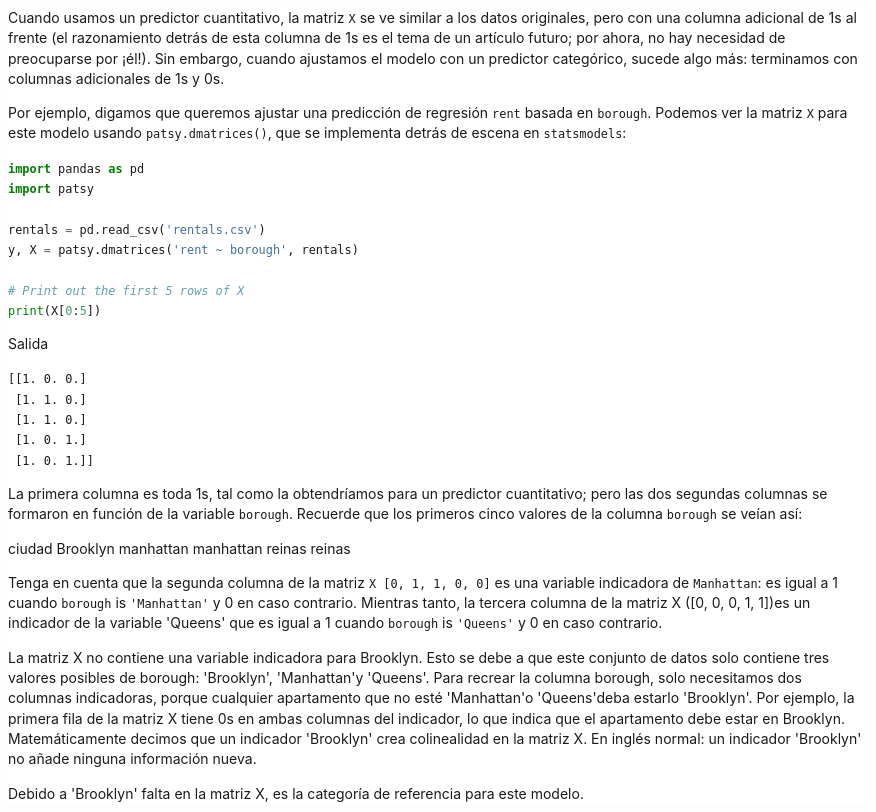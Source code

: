 Cuando usamos un predictor cuantitativo, la matriz `X` se ve similar a los datos originales, pero con una columna adicional de 1s al frente (el razonamiento detrás de esta columna de 1s es el tema de un artículo futuro; por ahora, no hay necesidad de preocuparse por ¡él!). Sin embargo, cuando ajustamos el modelo con un predictor categórico, sucede algo más: terminamos con columnas adicionales de 1s y 0s.

Por ejemplo, digamos que queremos ajustar una predicción de regresión `rent` basada en `borough`. Podemos ver la matriz `X` para este modelo usando `patsy.dmatrices()`, que se implementa detrás de escena en `statsmodels`:

```python
import pandas as pd
import patsy

rentals = pd.read_csv('rentals.csv')
y, X = patsy.dmatrices('rent ~ borough', rentals)

# Print out the first 5 rows of X
print(X[0:5])
```
Salida
```
[[1. 0. 0.]
 [1. 1. 0.]
 [1. 1. 0.]
 [1. 0. 1.]
 [1. 0. 1.]]
```

La primera columna es toda 1s, tal como la obtendríamos para un predictor cuantitativo; pero las dos segundas columnas se formaron en función de la variable `borough`. Recuerde que los primeros cinco valores de la columna `borough` se veían así:

ciudad
Brooklyn
manhattan
manhattan
reinas
reinas

Tenga en cuenta que la segunda columna de la matriz `X [0, 1, 1, 0, 0]` es una variable indicadora de `Manhattan`: es igual a  1 cuando `borough` is `'Manhattan'` y 0 en caso contrario. Mientras tanto, la tercera columna de la matriz X ([0, 0, 0, 1, 1])es un indicador de la variable 'Queens' que es igual a 1 cuando `borough` is `'Queens'` y 0 en caso contrario.

La matriz X no contiene una variable indicadora para Brooklyn. Esto se debe a que este conjunto de datos solo contiene tres valores posibles de borough: 'Brooklyn', 'Manhattan'y 'Queens'. Para recrear la columna borough, solo necesitamos dos columnas indicadoras, porque cualquier apartamento que no esté 'Manhattan'o 'Queens'deba estarlo 'Brooklyn'. Por ejemplo, la primera fila de la matriz X tiene 0s en ambas columnas del indicador, lo que indica que el apartamento debe estar en Brooklyn. Matemáticamente decimos que un indicador 'Brooklyn' crea colinealidad en la matriz X. En inglés normal: un indicador 'Brooklyn' no añade ninguna información nueva.

Debido a 'Brooklyn' falta en la matriz X, es la categoría de referencia para este modelo.
